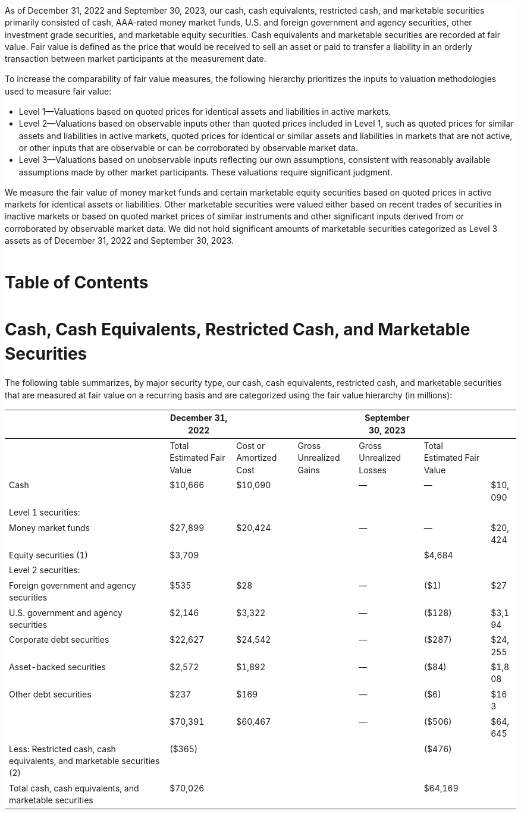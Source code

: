As of December 31, 2022 and September 30, 2023, our cash, cash equivalents, restricted cash, and marketable securities primarily consisted of cash, AAA-rated money market funds, U.S. and foreign government and agency securities, other investment grade securities, and marketable equity securities. Cash equivalents and marketable securities are recorded at fair value. Fair value is defined as the price that would be received to sell an asset or paid to transfer a liability in an orderly transaction between market participants at the measurement date.

To increase the comparability of fair value measures, the following hierarchy prioritizes the inputs to valuation methodologies used to measure fair value:

- Level 1—Valuations based on quoted prices for identical assets and liabilities in active markets.
- Level 2—Valuations based on observable inputs other than quoted prices included in Level 1, such as quoted prices for similar assets and liabilities in active markets, quoted prices for identical or similar assets and liabilities in markets that are not active, or other inputs that are observable or can be corroborated by observable market data.
- Level 3—Valuations based on unobservable inputs reflecting our own assumptions, consistent with reasonably available assumptions made by other market participants. These valuations require significant judgment.

We measure the fair value of money market funds and certain marketable equity securities based on quoted prices in active markets for identical assets or liabilities. Other marketable securities were valued either based on recent trades of securities in inactive markets or based on quoted market prices of similar instruments and other significant inputs derived from or corroborated by observable market data. We did not hold significant amounts of marketable securities categorized as Level 3 assets as of December 31, 2022 and September 30, 2023.
# Table of Contents

# Cash, Cash Equivalents, Restricted Cash, and Marketable Securities

The following table summarizes, by major security type, our cash, cash equivalents, restricted cash, and marketable securities that are measured at fair value on a recurring basis and are categorized using the fair value hierarchy (in millions):

| |December 31, 2022| | |September 30, 2023| | |
|---|---|---|---|---|---|---|
| |Total Estimated Fair Value|Cost or Amortized Cost|Gross Unrealized Gains|Gross Unrealized Losses|Total Estimated Fair Value| |
|Cash|$10,666|$10,090| |—|—|$10,090|
|Level 1 securities:| | | | | | |
|Money market funds|$27,899|$20,424| |—|—|$20,424|
|Equity securities (1)|$3,709| | | |$4,684| |
|Level 2 securities:| | | | | | |
|Foreign government and agency securities|$535|$28| |—|($1)|$27|
|U.S. government and agency securities|$2,146|$3,322| |—|($128)|$3,194|
|Corporate debt securities|$22,627|$24,542| |—|($287)|$24,255|
|Asset-backed securities|$2,572|$1,892| |—|($84)|$1,808|
|Other debt securities|$237|$169| |—|($6)|$163|
| |$70,391|$60,467| |—|($506)|$64,645|
|Less: Restricted cash, cash equivalents, and marketable securities (2)|($365)| | | |($476)| |
|Total cash, cash equivalents, and marketable securities|$70,026| | | |$64,169| |
